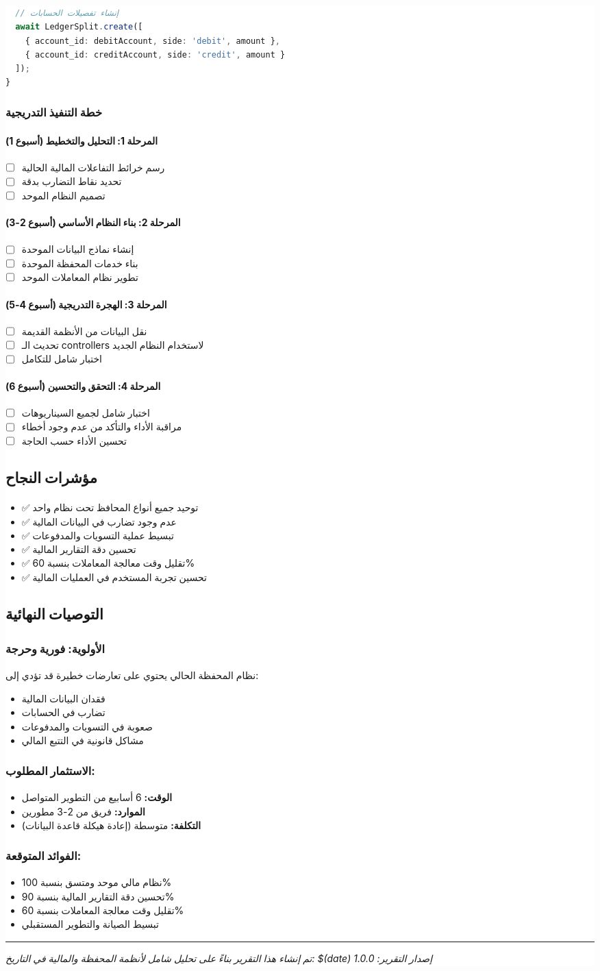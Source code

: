 ```typescript
  // إنشاء تفصيلات الحسابات
  await LedgerSplit.create([
    { account_id: debitAccount, side: 'debit', amount },
    { account_id: creditAccount, side: 'credit', amount }
  ]);
}
```

### خطة التنفيذ التدريجية

#### المرحلة 1: التحليل والتخطيط (أسبوع 1)
- [ ] رسم خرائط التفاعلات المالية الحالية
- [ ] تحديد نقاط التضارب بدقة
- [ ] تصميم النظام الموحد

#### المرحلة 2: بناء النظام الأساسي (أسبوع 2-3)
- [ ] إنشاء نماذج البيانات الموحدة
- [ ] بناء خدمات المحفظة الموحدة
- [ ] تطوير نظام المعاملات الموحد

#### المرحلة 3: الهجرة التدريجية (أسبوع 4-5)
- [ ] نقل البيانات من الأنظمة القديمة
- [ ] تحديث الـ controllers لاستخدام النظام الجديد
- [ ] اختبار شامل للتكامل

#### المرحلة 4: التحقق والتحسين (أسبوع 6)
- [ ] اختبار شامل لجميع السيناريوهات
- [ ] مراقبة الأداء والتأكد من عدم وجود أخطاء
- [ ] تحسين الأداء حسب الحاجة

## مؤشرات النجاح

- ✅ توحيد جميع أنواع المحافظ تحت نظام واحد
- ✅ عدم وجود تضارب في البيانات المالية
- ✅ تبسيط عملية التسويات والمدفوعات
- ✅ تحسين دقة التقارير المالية
- ✅ تقليل وقت معالجة المعاملات بنسبة 60%
- ✅ تحسين تجربة المستخدم في العمليات المالية

## التوصيات النهائية

### الأولوية: فورية وحرجة
نظام المحفظة الحالي يحتوي على تعارضات خطيرة قد تؤدي إلى:
- فقدان البيانات المالية
- تضارب في الحسابات
- صعوبة في التسويات والمدفوعات
- مشاكل قانونية في التتبع المالي

### الاستثمار المطلوب:
- **الوقت:** 6 أسابيع من التطوير المتواصل
- **الموارد:** فريق من 2-3 مطورين
- **التكلفة:** متوسطة (إعادة هيكلة قاعدة البيانات)

### الفوائد المتوقعة:
- نظام مالي موحد ومتسق بنسبة 100%
- تحسين دقة التقارير المالية بنسبة 90%
- تقليل وقت معالجة المعاملات بنسبة 60%
- تبسيط الصيانة والتطوير المستقبلي

---
*تم إنشاء هذا التقرير بناءً على تحليل شامل لأنظمة المحفظة والمالية في التاريخ: $(date)*
*إصدار التقرير: 1.0.0*
